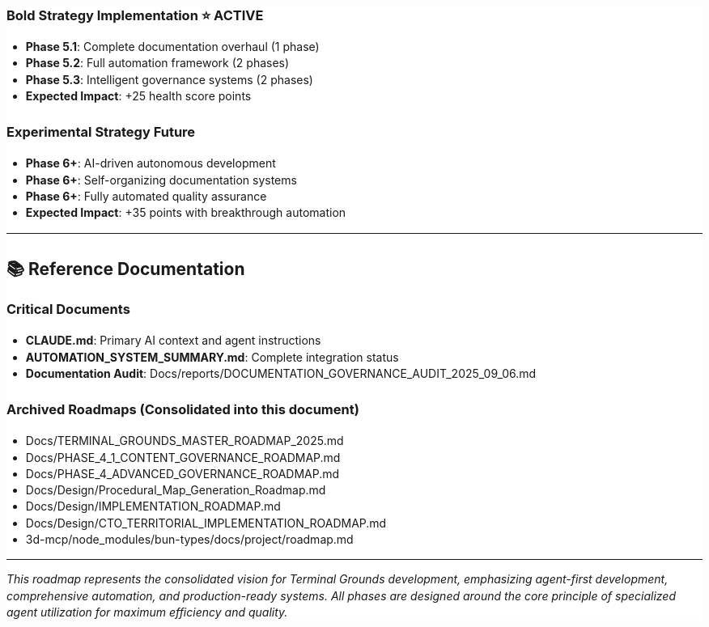 ### **Bold Strategy Implementation** ⭐ **ACTIVE**
- **Phase 5.1**: Complete documentation overhaul (1 phase)
- **Phase 5.2**: Full automation framework (2 phases)
- **Phase 5.3**: Intelligent governance systems (2 phases)
- **Expected Impact**: +25 health score points

### **Experimental Strategy Future**
- **Phase 6+**: AI-driven autonomous development
- **Phase 6+**: Self-organizing documentation systems
- **Phase 6+**: Fully automated quality assurance
- **Expected Impact**: +35 points with breakthrough automation

---

## 📚 Reference Documentation

### **Critical Documents**
- **CLAUDE.md**: Primary AI context and agent instructions
- **AUTOMATION_SYSTEM_SUMMARY.md**: Complete integration status
- **Documentation Audit**: Docs/reports/DOCUMENTATION_GOVERNANCE_AUDIT_2025_09_06.md

### **Archived Roadmaps** (Consolidated into this document)
- Docs/TERMINAL_GROUNDS_MASTER_ROADMAP_2025.md
- Docs/PHASE_4_1_CONTENT_GOVERNANCE_ROADMAP.md
- Docs/PHASE_4_ADVANCED_GOVERNANCE_ROADMAP.md
- Docs/Design/Procedural_Map_Generation_Roadmap.md
- Docs/Design/IMPLEMENTATION_ROADMAP.md
- Docs/Design/CTO_TERRITORIAL_IMPLEMENTATION_ROADMAP.md
- 3d-mcp/node_modules/bun-types/docs/project/roadmap.md

---

*This roadmap represents the consolidated vision for Terminal Grounds development, emphasizing agent-first development, comprehensive automation, and production-ready systems. All phases are designed around the core principle of specialized agent utilization for maximum efficiency and quality.*